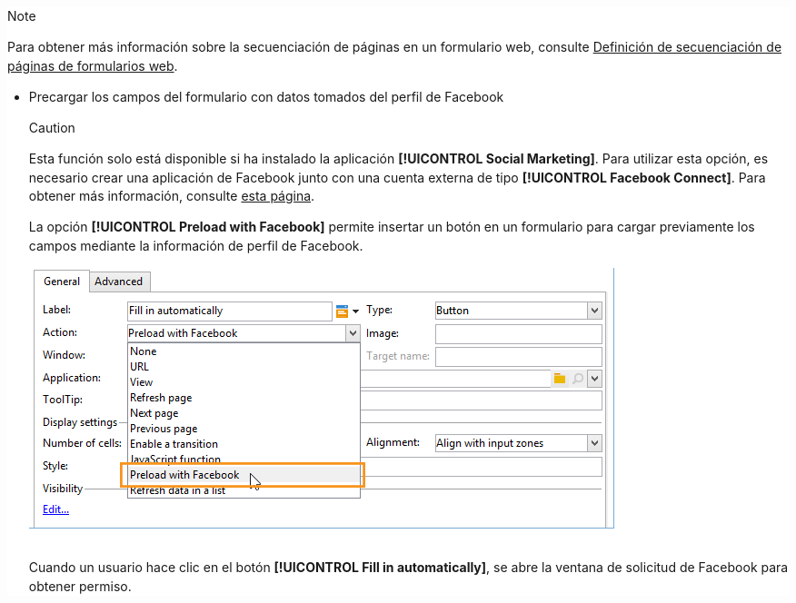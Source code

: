    >[!NOTE]
   >
   >Para obtener más información sobre la secuenciación de páginas en un formulario web, consulte [Definición de secuenciación de páginas de formularios web](../../web/using/defining-web-forms-page-sequencing.md).

* Precargar los campos del formulario con datos tomados del perfil de Facebook

   >[!CAUTION]
   >
   >Esta función solo está disponible si ha instalado la aplicación **[!UICONTROL Social Marketing]**. Para utilizar esta opción, es necesario crear una aplicación de Facebook junto con una cuenta externa de tipo **[!UICONTROL Facebook Connect]**. Para obtener más información, consulte [esta página](../../social/using/creating-a-facebook-application.md#configuring-external-accounts).

   La opción **[!UICONTROL Preload with Facebook]** permite insertar un botón en un formulario para cargar previamente los campos mediante la información de perfil de Facebook.

   ![](assets/web_social_webapp_037.png)

   Cuando un usuario hace clic en el botón **[!UICONTROL Fill in automatically]**, se abre la ventana de solicitud de Facebook para obtener permiso.

